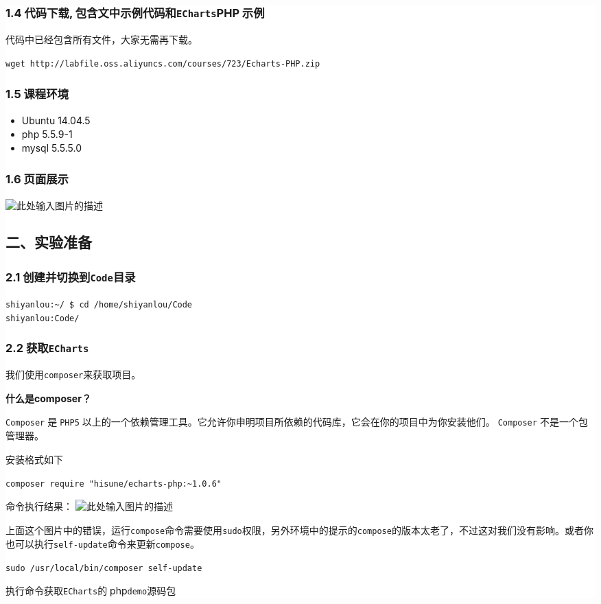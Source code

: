 ### 1.4 代码下载, 包含文中示例代码和`ECharts`PHP 示例

代码中已经包含所有文件，大家无需再下载。

```
wget http://labfile.oss.aliyuncs.com/courses/723/Echarts-PHP.zip

```

### 1.5 课程环境

- Ubuntu 14.04.5
- php 5.5.9-1
- mysql 5.5.5.0

### 1.6 页面展示

![此处输入图片的描述](https://dn-anything-about-doc.qbox.me/document-uid79217labid2381timestamp1481611120088.png/wm)

## 二、实验准备

### 2.1 创建并切换到`Code`目录

```
shiyanlou:~/ $ cd /home/shiyanlou/Code 
shiyanlou:Code/

```

### 2.2 获取`ECharts`

我们使用`composer`来获取项目。

**什么是composer？**

`Composer` 是 `PHP5` 以上的一个依赖管理工具。它允许你申明项目所依赖的代码库，它会在你的项目中为你安装他们。 `Composer` 不是一个包管理器。

安装格式如下

```
composer require "hisune/echarts-php:~1.0.6"

```

命令执行结果： ![此处输入图片的描述](https://dn-anything-about-doc.qbox.me/document-uid79217labid2381timestamp1480991665689.png/wm)

上面这个图片中的错误，运行`compose`命令需要使用`sudo`权限，另外环境中的提示的`compose`的版本太老了，不过这对我们没有影响。或者你也可以执行`self-update`命令来更新`compose`。

```
sudo /usr/local/bin/composer self-update

```

执行命令获取`ECharts`的 php`demo`源码包
